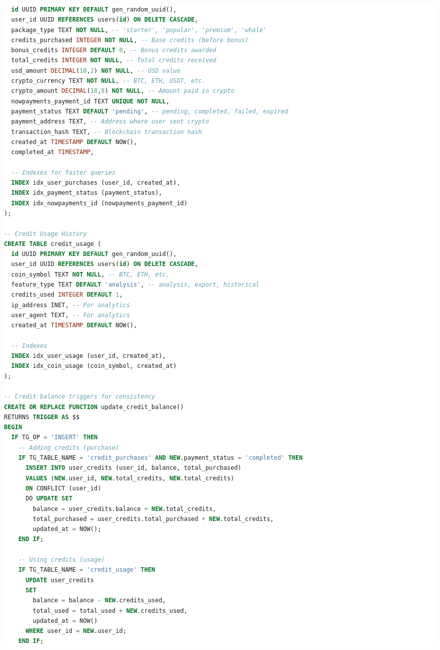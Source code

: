 ```sql
  id UUID PRIMARY KEY DEFAULT gen_random_uuid(),
  user_id UUID REFERENCES users(id) ON DELETE CASCADE,
  package_type TEXT NOT NULL, -- 'starter', 'popular', 'premium', 'whale'
  credits_purchased INTEGER NOT NULL, -- Base credits (before bonus)
  bonus_credits INTEGER DEFAULT 0, -- Bonus credits awarded
  total_credits INTEGER NOT NULL, -- Total credits received
  usd_amount DECIMAL(10,2) NOT NULL, -- USD value
  crypto_currency TEXT NOT NULL, -- BTC, ETH, USDT, etc.
  crypto_amount DECIMAL(18,8) NOT NULL, -- Amount paid in crypto
  nowpayments_payment_id TEXT UNIQUE NOT NULL,
  payment_status TEXT DEFAULT 'pending', -- pending, completed, failed, expired
  payment_address TEXT, -- Address where user sent crypto
  transaction_hash TEXT, -- Blockchain transaction hash
  created_at TIMESTAMP DEFAULT NOW(),
  completed_at TIMESTAMP,

  -- Indexes for faster queries
  INDEX idx_user_purchases (user_id, created_at),
  INDEX idx_payment_status (payment_status),
  INDEX idx_nowpayments_id (nowpayments_payment_id)
);

-- Credit Usage History
CREATE TABLE credit_usage (
  id UUID PRIMARY KEY DEFAULT gen_random_uuid(),
  user_id UUID REFERENCES users(id) ON DELETE CASCADE,
  coin_symbol TEXT NOT NULL, -- BTC, ETH, etc.
  feature_type TEXT DEFAULT 'analysis', -- analysis, export, historical
  credits_used INTEGER DEFAULT 1,
  ip_address INET, -- For analytics
  user_agent TEXT, -- For analytics
  created_at TIMESTAMP DEFAULT NOW(),

  -- Indexes
  INDEX idx_user_usage (user_id, created_at),
  INDEX idx_coin_usage (coin_symbol, created_at)
);

-- Credit balance triggers for consistency
CREATE OR REPLACE FUNCTION update_credit_balance()
RETURNS TRIGGER AS $$
BEGIN
  IF TG_OP = 'INSERT' THEN
    -- Adding credits (purchase)
    IF TG_TABLE_NAME = 'credit_purchases' AND NEW.payment_status = 'completed' THEN
      INSERT INTO user_credits (user_id, balance, total_purchased)
      VALUES (NEW.user_id, NEW.total_credits, NEW.total_credits)
      ON CONFLICT (user_id)
      DO UPDATE SET
        balance = user_credits.balance + NEW.total_credits,
        total_purchased = user_credits.total_purchased + NEW.total_credits,
        updated_at = NOW();
    END IF;

    -- Using credits (usage)
    IF TG_TABLE_NAME = 'credit_usage' THEN
      UPDATE user_credits
      SET
        balance = balance - NEW.credits_used,
        total_used = total_used + NEW.credits_used,
        updated_at = NOW()
      WHERE user_id = NEW.user_id;
    END IF;
```